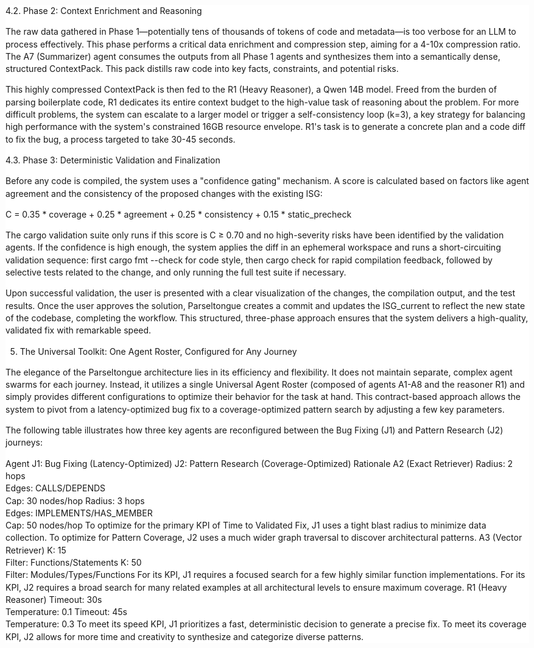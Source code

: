 4.2. Phase 2: Context Enrichment and Reasoning

The raw data gathered in Phase 1—potentially tens of thousands of tokens of code and metadata—is too verbose for an LLM to process effectively. This phase performs a critical data enrichment and compression step, aiming for a 4-10x compression ratio. The A7 (Summarizer) agent consumes the outputs from all Phase 1 agents and synthesizes them into a semantically dense, structured ContextPack. This pack distills raw code into key facts, constraints, and potential risks.

This highly compressed ContextPack is then fed to the R1 (Heavy Reasoner), a Qwen 14B model. Freed from the burden of parsing boilerplate code, R1 dedicates its entire context budget to the high-value task of reasoning about the problem. For more difficult problems, the system can escalate to a larger model or trigger a self-consistency loop (k=3), a key strategy for balancing high performance with the system's constrained 16GB resource envelope. R1's task is to generate a concrete plan and a code diff to fix the bug, a process targeted to take 30-45 seconds.

4.3. Phase 3: Deterministic Validation and Finalization

Before any code is compiled, the system uses a "confidence gating" mechanism. A score is calculated based on factors like agent agreement and the consistency of the proposed changes with the existing ISG:

C = 0.35 * coverage + 0.25 * agreement + 0.25 * consistency + 0.15 * static_precheck

The cargo validation suite only runs if this score is C ≥ 0.70 and no high-severity risks have been identified by the validation agents. If the confidence is high enough, the system applies the diff in an ephemeral workspace and runs a short-circuiting validation sequence: first cargo fmt --check for code style, then cargo check for rapid compilation feedback, followed by selective tests related to the change, and only running the full test suite if necessary.

Upon successful validation, the user is presented with a clear visualization of the changes, the compilation output, and the test results. Once the user approves the solution, Parseltongue creates a commit and updates the ISG_current to reflect the new state of the codebase, completing the workflow. This structured, three-phase approach ensures that the system delivers a high-quality, validated fix with remarkable speed.

5. The Universal Toolkit: One Agent Roster, Configured for Any Journey

The elegance of the Parseltongue architecture lies in its efficiency and flexibility. It does not maintain separate, complex agent swarms for each journey. Instead, it utilizes a single Universal Agent Roster (composed of agents A1-A8 and the reasoner R1) and simply provides different configurations to optimize their behavior for the task at hand. This contract-based approach allows the system to pivot from a latency-optimized bug fix to a coverage-optimized pattern search by adjusting a few key parameters.

The following table illustrates how three key agents are reconfigured between the Bug Fixing (J1) and Pattern Research (J2) journeys:

Agent	J1: Bug Fixing (Latency-Optimized)	J2: Pattern Research (Coverage-Optimized)	Rationale
A2 (Exact Retriever)	Radius: 2 hops<br>Edges: CALLS/DEPENDS<br>Cap: 30 nodes/hop	Radius: 3 hops<br>Edges: IMPLEMENTS/HAS_MEMBER<br>Cap: 50 nodes/hop	To optimize for the primary KPI of Time to Validated Fix, J1 uses a tight blast radius to minimize data collection. To optimize for Pattern Coverage, J2 uses a much wider graph traversal to discover architectural patterns.
A3 (Vector Retriever)	K: 15<br>Filter: Functions/Statements	K: 50<br>Filter: Modules/Types/Functions	For its KPI, J1 requires a focused search for a few highly similar function implementations. For its KPI, J2 requires a broad search for many related examples at all architectural levels to ensure maximum coverage.
R1 (Heavy Reasoner)	Timeout: 30s<br>Temperature: 0.1	Timeout: 45s<br>Temperature: 0.3	To meet its speed KPI, J1 prioritizes a fast, deterministic decision to generate a precise fix. To meet its coverage KPI, J2 allows for more time and creativity to synthesize and categorize diverse patterns.
